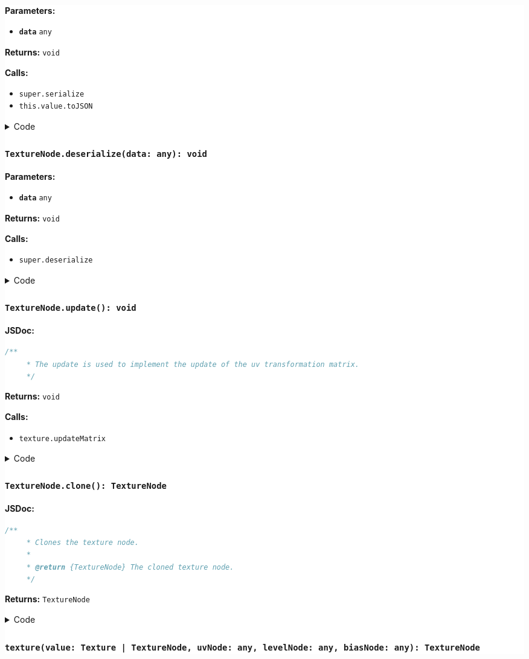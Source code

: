 **Parameters:**

- **`data`** `any`

**Returns:** `void`

**Calls:**

- `super.serialize`
- `this.value.toJSON`

<details><summary>Code</summary></details>

### `TextureNode.deserialize(data: any): void`

**Parameters:**

- **`data`** `any`

**Returns:** `void`

**Calls:**

- `super.deserialize`

<details><summary>Code</summary></details>

### `TextureNode.update(): void`

**JSDoc:**
```typescript
/**
	 * The update is used to implement the update of the uv transformation matrix.
	 */
```

**Returns:** `void`

**Calls:**

- `texture.updateMatrix`

<details><summary>Code</summary></details>

### `TextureNode.clone(): TextureNode`

**JSDoc:**
```typescript
/**
	 * Clones the texture node.
	 *
	 * @return {TextureNode} The cloned texture node.
	 */
```

**Returns:** `TextureNode`

<details><summary>Code</summary></details>

### `texture(value: Texture | TextureNode, uvNode: any, levelNode: any, biasNode: any): TextureNode`
